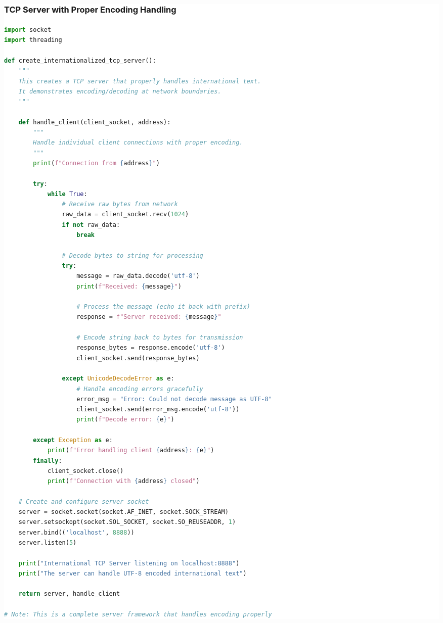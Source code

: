 ### TCP Server with Proper Encoding Handling

```python
import socket
import threading

def create_internationalized_tcp_server():
    """
    This creates a TCP server that properly handles international text.
    It demonstrates encoding/decoding at network boundaries.
    """
  
    def handle_client(client_socket, address):
        """
        Handle individual client connections with proper encoding.
        """
        print(f"Connection from {address}")
      
        try:
            while True:
                # Receive raw bytes from network
                raw_data = client_socket.recv(1024)
                if not raw_data:
                    break
              
                # Decode bytes to string for processing
                try:
                    message = raw_data.decode('utf-8')
                    print(f"Received: {message}")
                  
                    # Process the message (echo it back with prefix)
                    response = f"Server received: {message}"
                  
                    # Encode string back to bytes for transmission
                    response_bytes = response.encode('utf-8')
                    client_socket.send(response_bytes)
                  
                except UnicodeDecodeError as e:
                    # Handle encoding errors gracefully
                    error_msg = "Error: Could not decode message as UTF-8"
                    client_socket.send(error_msg.encode('utf-8'))
                    print(f"Decode error: {e}")
                  
        except Exception as e:
            print(f"Error handling client {address}: {e}")
        finally:
            client_socket.close()
            print(f"Connection with {address} closed")
  
    # Create and configure server socket
    server = socket.socket(socket.AF_INET, socket.SOCK_STREAM)
    server.setsockopt(socket.SOL_SOCKET, socket.SO_REUSEADDR, 1)
    server.bind(('localhost', 8888))
    server.listen(5)
  
    print("International TCP Server listening on localhost:8888")
    print("The server can handle UTF-8 encoded international text")
  
    return server, handle_client

# Note: This is a complete server framework that handles encoding properly
```
